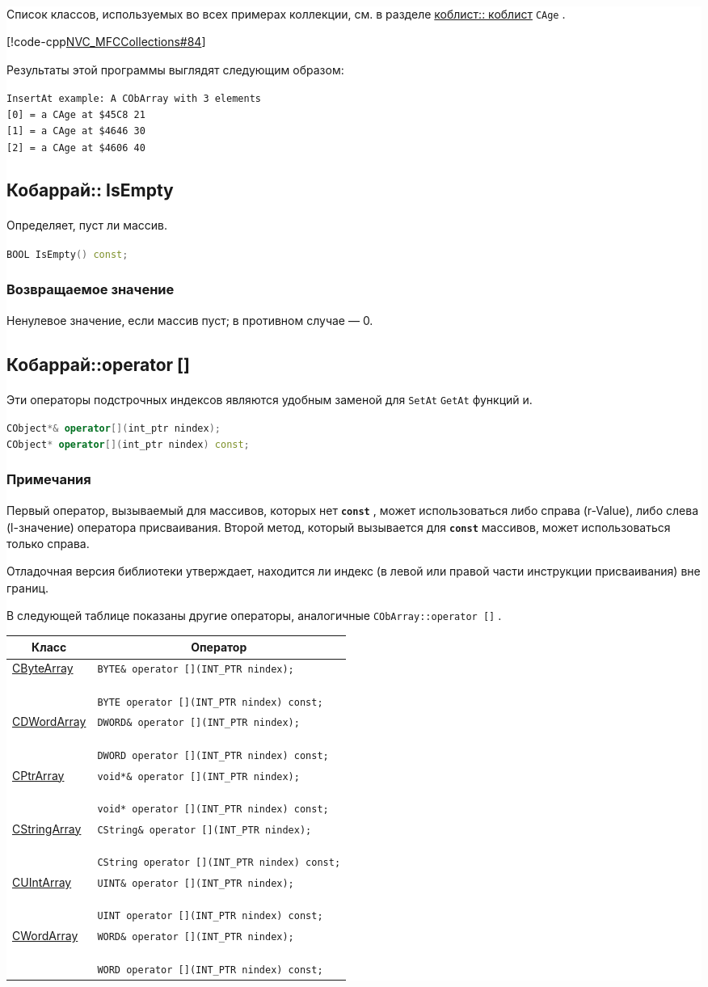   Список классов, используемых во всех примерах коллекции, см. в разделе [коблист:: коблист](../../mfc/reference/coblist-class.md#coblist) `CAge` .

[!code-cpp[NVC_MFCCollections#84](../../mfc/codesnippet/cpp/cobarray-class_10.cpp)]

Результаты этой программы выглядят следующим образом:

```Output
InsertAt example: A CObArray with 3 elements
[0] = a CAge at $45C8 21
[1] = a CAge at $4646 30
[2] = a CAge at $4606 40
```

## <a name="cobarrayisempty"></a><a name="isempty"></a> Кобаррай:: IsEmpty

Определяет, пуст ли массив.

```cpp
BOOL IsEmpty() const;
```

### <a name="return-value"></a>Возвращаемое значение

Ненулевое значение, если массив пуст; в противном случае — 0.

## <a name="cobarrayoperator--"></a><a name="operator_at"></a> Кобаррай::operator []

Эти операторы подстрочных индексов являются удобным заменой для `SetAt` `GetAt` функций и.

```cpp
CObject*& operator[](int_ptr nindex);
CObject* operator[](int_ptr nindex) const;
```

### <a name="remarks"></a>Примечания

Первый оператор, вызываемый для массивов, которых нет **`const`** , может использоваться либо справа (r-Value), либо слева (l-значение) оператора присваивания. Второй метод, который вызывается для **`const`** массивов, может использоваться только справа.

Отладочная версия библиотеки утверждает, находится ли индекс (в левой или правой части инструкции присваивания) вне границ.

В следующей таблице показаны другие операторы, аналогичные `CObArray::operator []` .

|Класс|Оператор|
|-----------|--------------|
|[CByteArray](../../mfc/reference/cbytearray-class.md)|`BYTE& operator [](INT_PTR nindex);`<br /><br />`BYTE operator [](INT_PTR nindex) const;`|
|[CDWordArray](../../mfc/reference/cdwordarray-class.md)|`DWORD& operator [](INT_PTR nindex);`<br /><br />`DWORD operator [](INT_PTR nindex) const;`|
|[CPtrArray](../../mfc/reference/cptrarray-class.md)|`void*& operator [](INT_PTR nindex);`<br /><br />`void* operator [](INT_PTR nindex) const;`|
|[CStringArray](../../mfc/reference/cstringarray-class.md)|`CString& operator [](INT_PTR nindex);`<br /><br />`CString operator [](INT_PTR nindex) const;`|
|[CUIntArray](../../mfc/reference/cuintarray-class.md)|`UINT& operator [](INT_PTR nindex);`<br /><br />`UINT operator [](INT_PTR nindex) const;`|
|[CWordArray](../../mfc/reference/cwordarray-class.md)|`WORD& operator [](INT_PTR nindex);`<br /><br />`WORD operator [](INT_PTR nindex) const;`|
